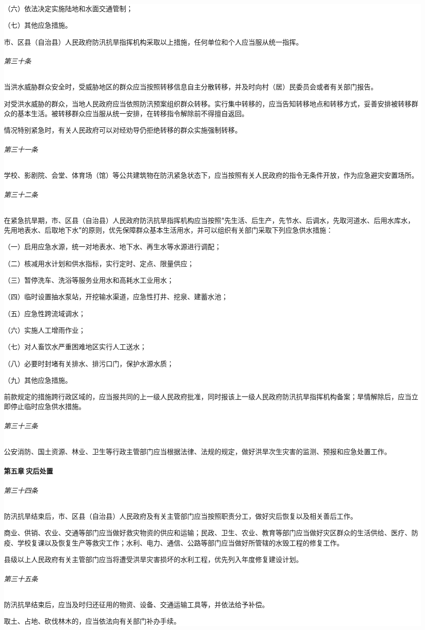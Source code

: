 （六）依法决定实施陆地和水面交通管制；

（七）其他应急措施。

市、区县（自治县）人民政府防汛抗旱指挥机构采取以上措施，任何单位和个人应当服从统一指挥。

###### 第三十条

当洪水威胁群众安全时，受威胁地区的群众应当按照转移信息自主分散转移，并及时向村（居）民委员会或者有关部门报告。

对受洪水威胁的群众，当地人民政府应当依照防汛预案组织群众转移。实行集中转移的，应当告知转移地点和转移方式，妥善安排被转移群众的基本生活。被转移群众应当服从统一安排，在转移指令解除前不得擅自返回。

情况特别紧急时，有关人民政府可以对经劝导仍拒绝转移的群众实施强制转移。

###### 第三十一条

学校、影剧院、会堂、体育场（馆）等公共建筑物在防汛紧急状态下，应当按照有关人民政府的指令无条件开放，作为应急避灾安置场所。

###### 第三十二条

在紧急抗旱期，市、区县（自治县）人民政府防汛抗旱指挥机构应当按照“先生活、后生产，先节水、后调水，先取河道水、后用水库水，先用地表水、后取地下水”的原则，优先保障群众基本生活用水，并可以组织有关部门采取下列应急供水措施：

（一）启用应急水源，统一对地表水、地下水、再生水等水源进行调配；

（二）核减用水计划和供水指标，实行定时、定点、限量供应；

（三）暂停洗车、洗浴等服务业用水和高耗水工业用水；

（四）临时设置抽水泵站，开挖输水渠道，应急性打井、挖泉、建蓄水池；

（五）应急性跨流域调水；

（六）实施人工增雨作业；

（七）对人畜饮水严重困难地区实行人工送水；

（八）必要时封堵有关排水、排污口门，保护水源水质；

（九）其他应急措施。

前款规定的措施跨行政区域的，应当报共同的上一级人民政府批准，同时报该上一级人民政府防汛抗旱指挥机构备案；旱情解除后，应当立即停止临时应急供水措施。

###### 第三十三条

公安消防、国土资源、林业、卫生等行政主管部门应当根据法律、法规的规定，做好洪旱次生灾害的监测、预报和应急处置工作。

#### 第五章 灾后处置

###### 第三十四条

防汛抗旱结束后，市、区县（自治县）人民政府及有关主管部门应当按照职责分工，做好灾后恢复以及相关善后工作。

商业、供销、农业、交通等部门应当做好救灾物资的供应和运输；民政、卫生、农业、教育等部门应当做好灾区群众的生活供给、医疗、防疫、学校复课以及恢复生产等救灾工作；水利、电力、通信、公路等部门应当做好所管辖的水毁工程的修复工作。

县级以上人民政府有关主管部门应当将遭受洪旱灾害损坏的水利工程，优先列入年度修复建设计划。

###### 第三十五条

防汛抗旱结束后，应当及时归还征用的物资、设备、交通运输工具等，并依法给予补偿。

取土、占地、砍伐林木的，应当依法向有关部门补办手续。
